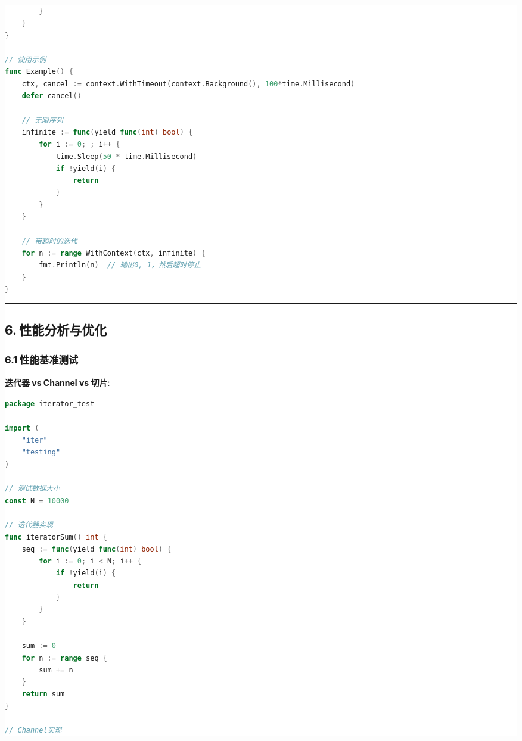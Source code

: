 ```go
        }
    }
}

// 使用示例
func Example() {
    ctx, cancel := context.WithTimeout(context.Background(), 100*time.Millisecond)
    defer cancel()
    
    // 无限序列
    infinite := func(yield func(int) bool) {
        for i := 0; ; i++ {
            time.Sleep(50 * time.Millisecond)
            if !yield(i) {
                return
            }
        }
    }
    
    // 带超时的迭代
    for n := range WithContext(ctx, infinite) {
        fmt.Println(n)  // 输出0, 1，然后超时停止
    }
}
```

---

## 6. 性能分析与优化

### 6.1 性能基准测试

**迭代器 vs Channel vs 切片**:

```go
package iterator_test

import (
    "iter"
    "testing"
)

// 测试数据大小
const N = 10000

// 迭代器实现
func iteratorSum() int {
    seq := func(yield func(int) bool) {
        for i := 0; i < N; i++ {
            if !yield(i) {
                return
            }
        }
    }
    
    sum := 0
    for n := range seq {
        sum += n
    }
    return sum
}

// Channel实现
```